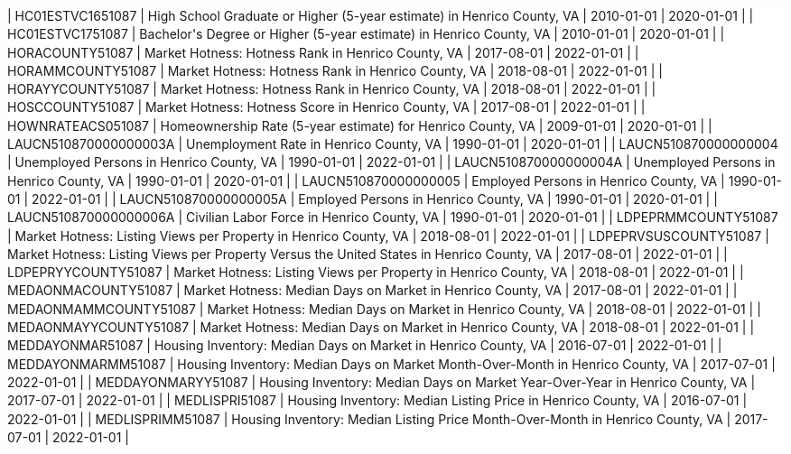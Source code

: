 | HC01ESTVC1651087          | High School Graduate or Higher (5-year estimate) in Henrico County, VA                                                                                                      | 2010-01-01          | 2020-01-01        |
| HC01ESTVC1751087          | Bachelor's Degree or Higher (5-year estimate) in Henrico County, VA                                                                                                         | 2010-01-01          | 2020-01-01        |
| HORACOUNTY51087           | Market Hotness: Hotness Rank in Henrico County, VA                                                                                                                          | 2017-08-01          | 2022-01-01        |
| HORAMMCOUNTY51087         | Market Hotness: Hotness Rank in Henrico County, VA                                                                                                                          | 2018-08-01          | 2022-01-01        |
| HORAYYCOUNTY51087         | Market Hotness: Hotness Rank in Henrico County, VA                                                                                                                          | 2018-08-01          | 2022-01-01        |
| HOSCCOUNTY51087           | Market Hotness: Hotness Score in Henrico County, VA                                                                                                                         | 2017-08-01          | 2022-01-01        |
| HOWNRATEACS051087         | Homeownership Rate (5-year estimate) for Henrico County, VA                                                                                                                 | 2009-01-01          | 2020-01-01        |
| LAUCN510870000000003A     | Unemployment Rate in Henrico County, VA                                                                                                                                     | 1990-01-01          | 2020-01-01        |
| LAUCN510870000000004      | Unemployed Persons in Henrico County, VA                                                                                                                                    | 1990-01-01          | 2022-01-01        |
| LAUCN510870000000004A     | Unemployed Persons in Henrico County, VA                                                                                                                                    | 1990-01-01          | 2020-01-01        |
| LAUCN510870000000005      | Employed Persons in Henrico County, VA                                                                                                                                      | 1990-01-01          | 2022-01-01        |
| LAUCN510870000000005A     | Employed Persons in Henrico County, VA                                                                                                                                      | 1990-01-01          | 2020-01-01        |
| LAUCN510870000000006A     | Civilian Labor Force in Henrico County, VA                                                                                                                                  | 1990-01-01          | 2020-01-01        |
| LDPEPRMMCOUNTY51087       | Market Hotness: Listing Views per Property in Henrico County, VA                                                                                                            | 2018-08-01          | 2022-01-01        |
| LDPEPRVSUSCOUNTY51087     | Market Hotness: Listing Views per Property Versus the United States in Henrico County, VA                                                                                   | 2017-08-01          | 2022-01-01        |
| LDPEPRYYCOUNTY51087       | Market Hotness: Listing Views per Property in Henrico County, VA                                                                                                            | 2018-08-01          | 2022-01-01        |
| MEDAONMACOUNTY51087       | Market Hotness: Median Days on Market in Henrico County, VA                                                                                                                 | 2017-08-01          | 2022-01-01        |
| MEDAONMAMMCOUNTY51087     | Market Hotness: Median Days on Market in Henrico County, VA                                                                                                                 | 2018-08-01          | 2022-01-01        |
| MEDAONMAYYCOUNTY51087     | Market Hotness: Median Days on Market in Henrico County, VA                                                                                                                 | 2018-08-01          | 2022-01-01        |
| MEDDAYONMAR51087          | Housing Inventory: Median Days on Market in Henrico County, VA                                                                                                              | 2016-07-01          | 2022-01-01        |
| MEDDAYONMARMM51087        | Housing Inventory: Median Days on Market Month-Over-Month in Henrico County, VA                                                                                             | 2017-07-01          | 2022-01-01        |
| MEDDAYONMARYY51087        | Housing Inventory: Median Days on Market Year-Over-Year in Henrico County, VA                                                                                               | 2017-07-01          | 2022-01-01        |
| MEDLISPRI51087            | Housing Inventory: Median Listing Price in Henrico County, VA                                                                                                               | 2016-07-01          | 2022-01-01        |
| MEDLISPRIMM51087          | Housing Inventory: Median Listing Price Month-Over-Month in Henrico County, VA                                                                                              | 2017-07-01          | 2022-01-01        |